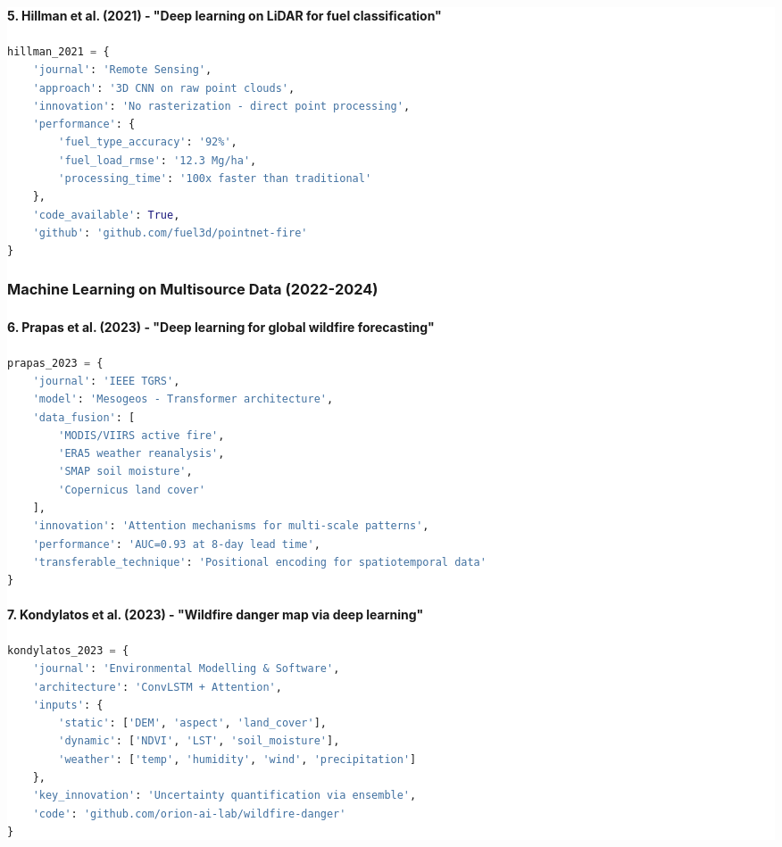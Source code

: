 #### 5. **Hillman et al. (2021)** - "Deep learning on LiDAR for fuel classification"
```python
hillman_2021 = {
    'journal': 'Remote Sensing',
    'approach': '3D CNN on raw point clouds',
    'innovation': 'No rasterization - direct point processing',
    'performance': {
        'fuel_type_accuracy': '92%',
        'fuel_load_rmse': '12.3 Mg/ha',
        'processing_time': '100x faster than traditional'
    },
    'code_available': True,
    'github': 'github.com/fuel3d/pointnet-fire'
}
```

### Machine Learning on Multisource Data (2022-2024)

#### 6. **Prapas et al. (2023)** - "Deep learning for global wildfire forecasting"
```python
prapas_2023 = {
    'journal': 'IEEE TGRS',
    'model': 'Mesogeos - Transformer architecture',
    'data_fusion': [
        'MODIS/VIIRS active fire',
        'ERA5 weather reanalysis',
        'SMAP soil moisture',
        'Copernicus land cover'
    ],
    'innovation': 'Attention mechanisms for multi-scale patterns',
    'performance': 'AUC=0.93 at 8-day lead time',
    'transferable_technique': 'Positional encoding for spatiotemporal data'
}
```

#### 7. **Kondylatos et al. (2023)** - "Wildfire danger map via deep learning"
```python
kondylatos_2023 = {
    'journal': 'Environmental Modelling & Software',
    'architecture': 'ConvLSTM + Attention',
    'inputs': {
        'static': ['DEM', 'aspect', 'land_cover'],
        'dynamic': ['NDVI', 'LST', 'soil_moisture'],
        'weather': ['temp', 'humidity', 'wind', 'precipitation']
    },
    'key_innovation': 'Uncertainty quantification via ensemble',
    'code': 'github.com/orion-ai-lab/wildfire-danger'
}
```
